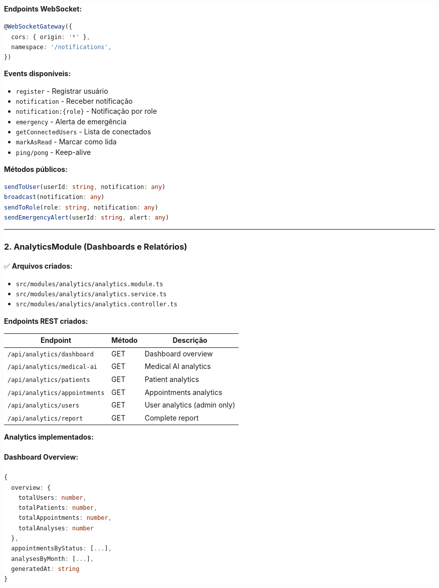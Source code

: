 **Endpoints WebSocket:**
```typescript
@WebSocketGateway({
  cors: { origin: '*' },
  namespace: '/notifications',
})
```

**Events disponíveis:**
- `register` - Registrar usuário
- `notification` - Receber notificação
- `notification:{role}` - Notificação por role
- `emergency` - Alerta de emergência
- `getConnectedUsers` - Lista de conectados
- `markAsRead` - Marcar como lida
- `ping/pong` - Keep-alive

**Métodos públicos:**
```typescript
sendToUser(userId: string, notification: any)
broadcast(notification: any)
sendToRole(role: string, notification: any)
sendEmergencyAlert(userId: string, alert: any)
```

---

### **2. AnalyticsModule (Dashboards e Relatórios)**

✅ **Arquivos criados:**
- `src/modules/analytics/analytics.module.ts`
- `src/modules/analytics/analytics.service.ts`
- `src/modules/analytics/analytics.controller.ts`

**Endpoints REST criados:**

| Endpoint | Método | Descrição |
|----------|--------|-----------|
| `/api/analytics/dashboard` | GET | Dashboard overview |
| `/api/analytics/medical-ai` | GET | Medical AI analytics |
| `/api/analytics/patients` | GET | Patient analytics |
| `/api/analytics/appointments` | GET | Appointments analytics |
| `/api/analytics/users` | GET | User analytics (admin only) |
| `/api/analytics/report` | GET | Complete report |

**Analytics implementados:**

#### **Dashboard Overview:**
```typescript
{
  overview: {
    totalUsers: number,
    totalPatients: number,
    totalAppointments: number,
    totalAnalyses: number
  },
  appointmentsByStatus: [...],
  analysesByMonth: [...],
  generatedAt: string
}
```
